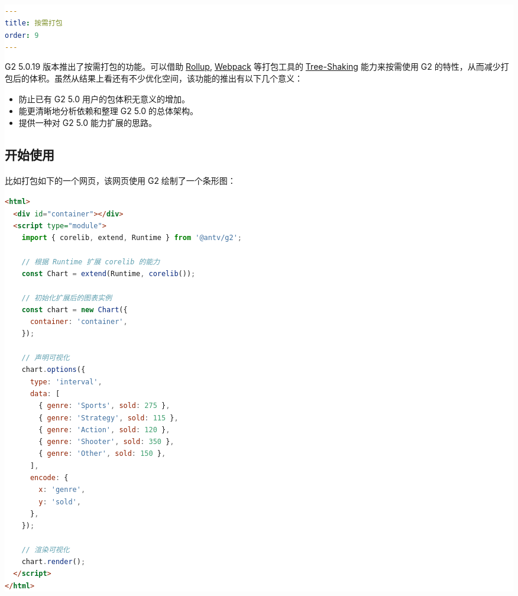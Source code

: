 ```yaml
---
title: 按需打包
order: 9
---
```


G2 5.0.19 版本推出了按需打包的功能。可以借助 [Rollup](https://rollupjs.org/), [Webpack](https://webpack.js.org/) 等打包工具的 [Tree-Shaking](https://rollupjs.org/introduction/#tree-shaking) 能力来按需使用 G2 的特性，从而减少打包后的体积。虽然从结果上看还有不少优化空间，该功能的推出有以下几个意义：

- 防止已有 G2 5.0 用户的包体积无意义的增加。
- 能更清晰地分析依赖和整理 G2 5.0 的总体架构。
- 提供一种对 G2 5.0 能力扩展的思路。

## 开始使用

比如打包如下的一个网页，该网页使用 G2 绘制了一个条形图：

```html
<html>
  <div id="container"></div>
  <script type="module">
    import { corelib, extend, Runtime } from '@antv/g2';

    // 根据 Runtime 扩展 corelib 的能力
    const Chart = extend(Runtime, corelib());

    // 初始化扩展后的图表实例
    const chart = new Chart({
      container: 'container',
    });

    // 声明可视化
    chart.options({
      type: 'interval',
      data: [
        { genre: 'Sports', sold: 275 },
        { genre: 'Strategy', sold: 115 },
        { genre: 'Action', sold: 120 },
        { genre: 'Shooter', sold: 350 },
        { genre: 'Other', sold: 150 },
      ],
      encode: {
        x: 'genre',
        y: 'sold',
      },
    });

    // 渲染可视化
    chart.render();
  </script>
</html>
```

